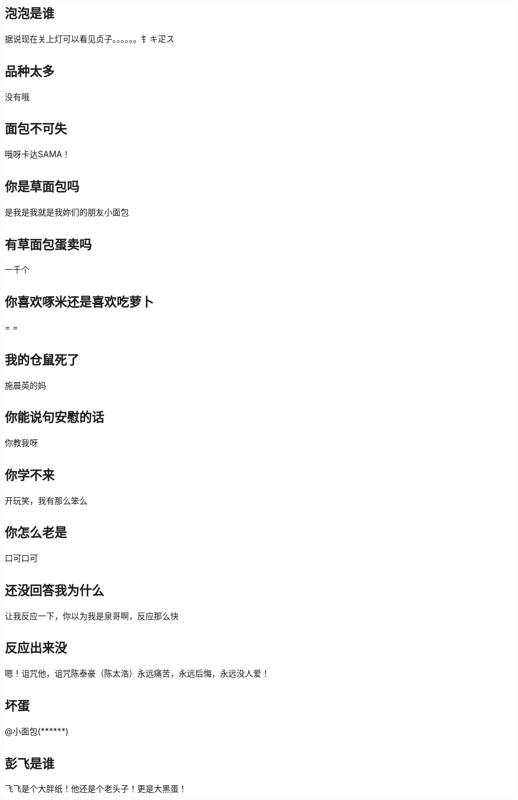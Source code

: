 ## 泡泡是谁
据说现在关上灯可以看见贞子。。。。。。钅キ疋ス

## 品种太多
没有哦

## 面包不可失
哦呀卡达SAMA！

## 你是草面包吗
是我是我就是我妳们的朋友小面包

## 有草面包蛋卖吗
一千个

## 你喜欢啄米还是喜欢吃萝卜
= =

## 我的仓鼠死了
施晨英的妈

## 你能说句安慰的话
你教我呀

## 你学不来
开玩笑，我有那么笨么

## 你怎么老是
口可口可

## 还没回答我为什么
让我反应一下，你以为我是泉哥啊，反应那么快

## 反应出来没
嗯！诅咒他，诅咒陈泰豪（陈太浩）永远痛苦，永远后悔，永远没人爱！

## 坏蛋
@小面包(******)

## 彭飞是谁
飞飞是个大胖纸！他还是个老头子！更是大黑蛋！
